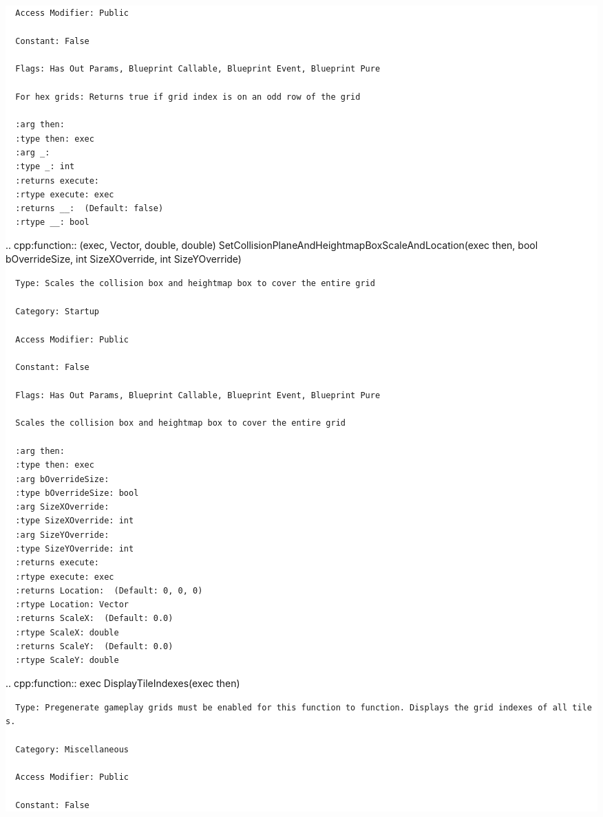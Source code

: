       Access Modifier: Public

      Constant: False

      Flags: Has Out Params, Blueprint Callable, Blueprint Event, Blueprint Pure

      For hex grids: Returns true if grid index is on an odd row of the grid

      :arg then: 
      :type then: exec
      :arg _: 
      :type _: int
      :returns execute: 
      :rtype execute: exec
      :returns __:  (Default: false)
      :rtype __: bool

   .. cpp:function:: (exec, Vector, double, double) SetCollisionPlaneAndHeightmapBoxScaleAndLocation(exec then, bool bOverrideSize, int SizeXOverride, int SizeYOverride)

      Type: Scales the collision box and heightmap box to cover the entire grid

      Category: Startup

      Access Modifier: Public

      Constant: False

      Flags: Has Out Params, Blueprint Callable, Blueprint Event, Blueprint Pure

      Scales the collision box and heightmap box to cover the entire grid

      :arg then: 
      :type then: exec
      :arg bOverrideSize: 
      :type bOverrideSize: bool
      :arg SizeXOverride: 
      :type SizeXOverride: int
      :arg SizeYOverride: 
      :type SizeYOverride: int
      :returns execute: 
      :rtype execute: exec
      :returns Location:  (Default: 0, 0, 0)
      :rtype Location: Vector
      :returns ScaleX:  (Default: 0.0)
      :rtype ScaleX: double
      :returns ScaleY:  (Default: 0.0)
      :rtype ScaleY: double

   .. cpp:function:: exec DisplayTileIndexes(exec then)

      Type: Pregenerate gameplay grids must be enabled for this function to function. Displays the grid indexes of all tiles.

      Category: Miscellaneous

      Access Modifier: Public

      Constant: False
